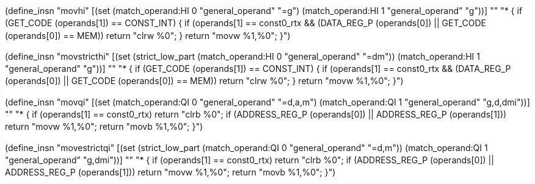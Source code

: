 
(define_insn "movhi"
  [(set (match_operand:HI 0 "general_operand" "=g")
	(match_operand:HI 1 "general_operand" "g"))]
  ""
  "*
{
  if (GET_CODE (operands[1]) == CONST_INT)
    {
      if (operands[1] == const0_rtx
	  && (DATA_REG_P (operands[0])
	      || GET_CODE (operands[0]) == MEM))
	return \"clrw %0\";
    }
  return \"movw %1,%0\";
}")

(define_insn "movstricthi"
  [(set (strict_low_part (match_operand:HI 0 "general_operand" "=dm"))
	(match_operand:HI 1 "general_operand" "g"))]
  ""
  "*
{
  if (GET_CODE (operands[1]) == CONST_INT)
    {
      if (operands[1] == const0_rtx
	  && (DATA_REG_P (operands[0])
	      || GET_CODE (operands[0]) == MEM))
	return \"clrw %0\";
    }
  return \"movw %1,%0\";
}")

(define_insn "movqi"
  [(set (match_operand:QI 0 "general_operand" "=d,a,m")
	(match_operand:QI 1 "general_operand" "g,d,dmi"))]
  ""
  "*
{
  if (operands[1] == const0_rtx)
    return \"clrb %0\";
  if (ADDRESS_REG_P (operands[0]) || ADDRESS_REG_P (operands[1]))
    return \"movw %1,%0\";
  return \"movb %1,%0\";
}")

(define_insn "movestrictqi"
  [(set (strict_low_part (match_operand:QI 0 "general_operand" "=d,m"))
	(match_operand:QI 1 "general_operand" "g,dmi"))]
  ""
  "*
{
  if (operands[1] == const0_rtx)
    return \"clrb %0\";
  if (ADDRESS_REG_P (operands[0]) || ADDRESS_REG_P (operands[1]))
    return \"movw %1,%0\";
  return \"movb %1,%0\";
}")
